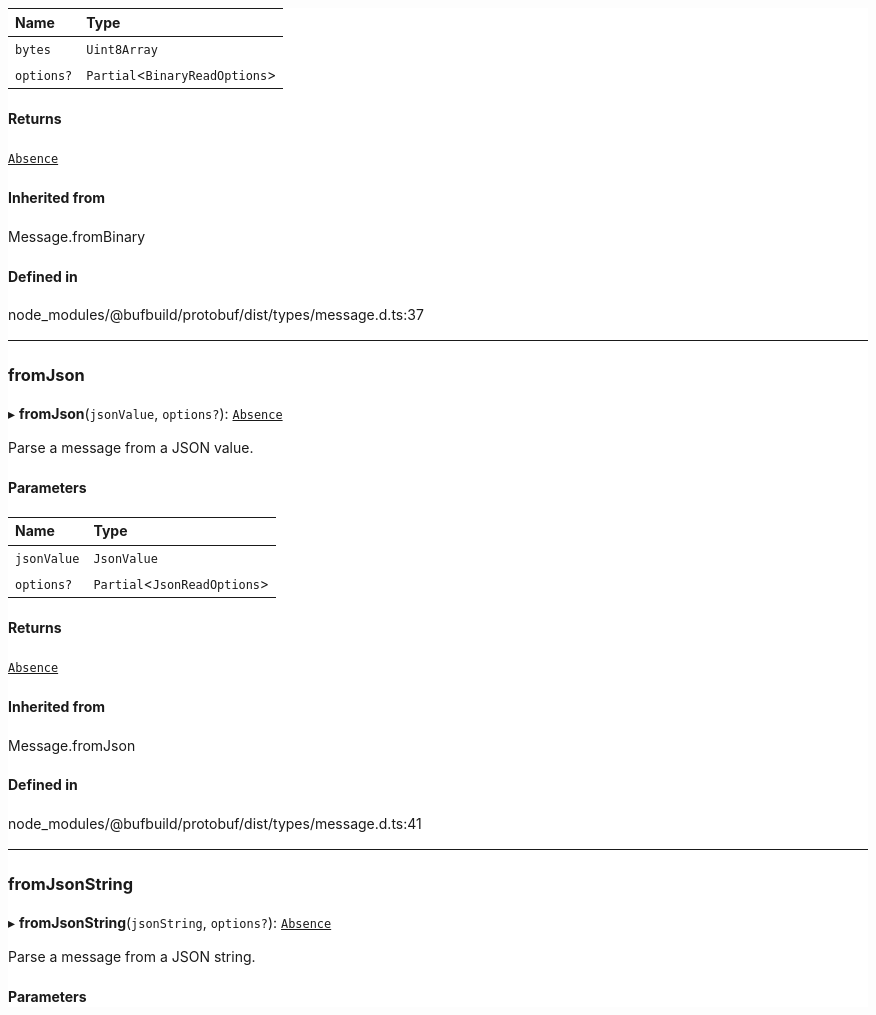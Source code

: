 | Name | Type |
| :------ | :------ |
| `bytes` | `Uint8Array` |
| `options?` | `Partial`<`BinaryReadOptions`\> |

#### Returns

[`Absence`](Absence.md)

#### Inherited from

Message.fromBinary

#### Defined in

node_modules/@bufbuild/protobuf/dist/types/message.d.ts:37

___

### fromJson

▸ **fromJson**(`jsonValue`, `options?`): [`Absence`](Absence.md)

Parse a message from a JSON value.

#### Parameters

| Name | Type |
| :------ | :------ |
| `jsonValue` | `JsonValue` |
| `options?` | `Partial`<`JsonReadOptions`\> |

#### Returns

[`Absence`](Absence.md)

#### Inherited from

Message.fromJson

#### Defined in

node_modules/@bufbuild/protobuf/dist/types/message.d.ts:41

___

### fromJsonString

▸ **fromJsonString**(`jsonString`, `options?`): [`Absence`](Absence.md)

Parse a message from a JSON string.

#### Parameters
